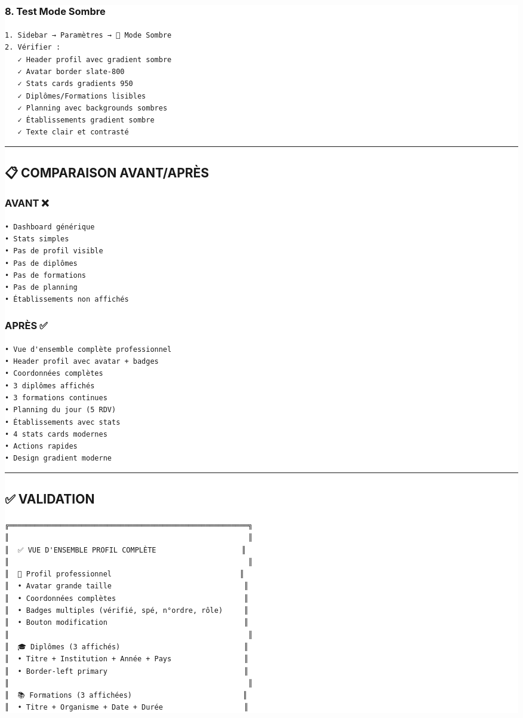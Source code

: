 ### 8. Test Mode Sombre
```
1. Sidebar → Paramètres → 🌙 Mode Sombre
2. Vérifier :
   ✓ Header profil avec gradient sombre
   ✓ Avatar border slate-800
   ✓ Stats cards gradients 950
   ✓ Diplômes/Formations lisibles
   ✓ Planning avec backgrounds sombres
   ✓ Établissements gradient sombre
   ✓ Texte clair et contrasté
```

---

## 📋 COMPARAISON AVANT/APRÈS

### AVANT ❌
```
• Dashboard générique
• Stats simples
• Pas de profil visible
• Pas de diplômes
• Pas de formations
• Pas de planning
• Établissements non affichés
```

### APRÈS ✅
```
• Vue d'ensemble complète professionnel
• Header profil avec avatar + badges
• Coordonnées complètes
• 3 diplômes affichés
• 3 formations continues
• Planning du jour (5 RDV)
• Établissements avec stats
• 4 stats cards modernes
• Actions rapides
• Design gradient moderne
```

---

## ✅ VALIDATION

```
╔════════════════════════════════════════════════════════╗
║                                                        ║
║  ✅ VUE D'ENSEMBLE PROFIL COMPLÈTE                    ║
║                                                        ║
║  👤 Profil professionnel                              ║
║  • Avatar grande taille                               ║
║  • Coordonnées complètes                              ║
║  • Badges multiples (vérifié, spé, n°ordre, rôle)     ║
║  • Bouton modification                                ║
║                                                        ║
║  🎓 Diplômes (3 affichés)                             ║
║  • Titre + Institution + Année + Pays                 ║
║  • Border-left primary                                ║
║                                                        ║
║  📚 Formations (3 affichées)                          ║
║  • Titre + Organisme + Date + Durée                   ║
```